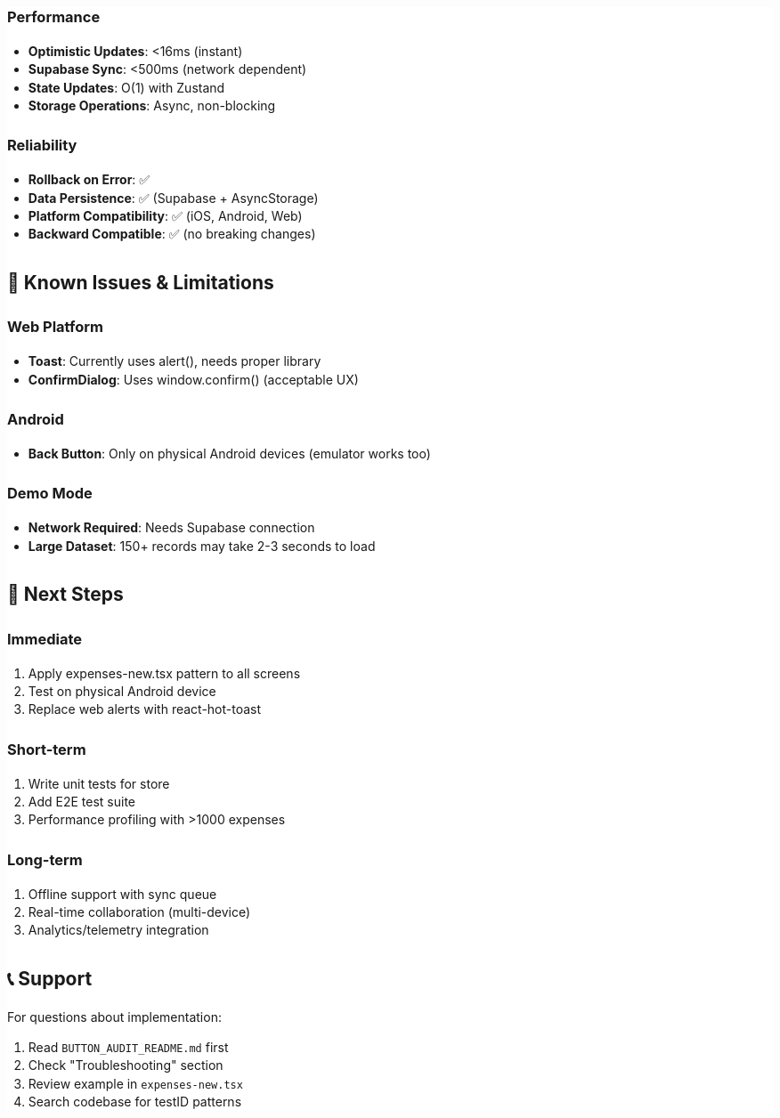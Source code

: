 ### Performance
- **Optimistic Updates**: <16ms (instant)
- **Supabase Sync**: <500ms (network dependent)
- **State Updates**: O(1) with Zustand
- **Storage Operations**: Async, non-blocking

### Reliability
- **Rollback on Error**: ✅
- **Data Persistence**: ✅ (Supabase + AsyncStorage)
- **Platform Compatibility**: ✅ (iOS, Android, Web)
- **Backward Compatible**: ✅ (no breaking changes)

## 🐛 Known Issues & Limitations

### Web Platform
- **Toast**: Currently uses alert(), needs proper library
- **ConfirmDialog**: Uses window.confirm() (acceptable UX)

### Android
- **Back Button**: Only on physical Android devices (emulator works too)

### Demo Mode
- **Network Required**: Needs Supabase connection
- **Large Dataset**: 150+ records may take 2-3 seconds to load

## 🚀 Next Steps

### Immediate
1. Apply expenses-new.tsx pattern to all screens
2. Test on physical Android device
3. Replace web alerts with react-hot-toast

### Short-term
1. Write unit tests for store
2. Add E2E test suite
3. Performance profiling with >1000 expenses

### Long-term
1. Offline support with sync queue
2. Real-time collaboration (multi-device)
3. Analytics/telemetry integration

## 📞 Support

For questions about implementation:
1. Read `BUTTON_AUDIT_README.md` first
2. Check "Troubleshooting" section
3. Review example in `expenses-new.tsx`
4. Search codebase for testID patterns
